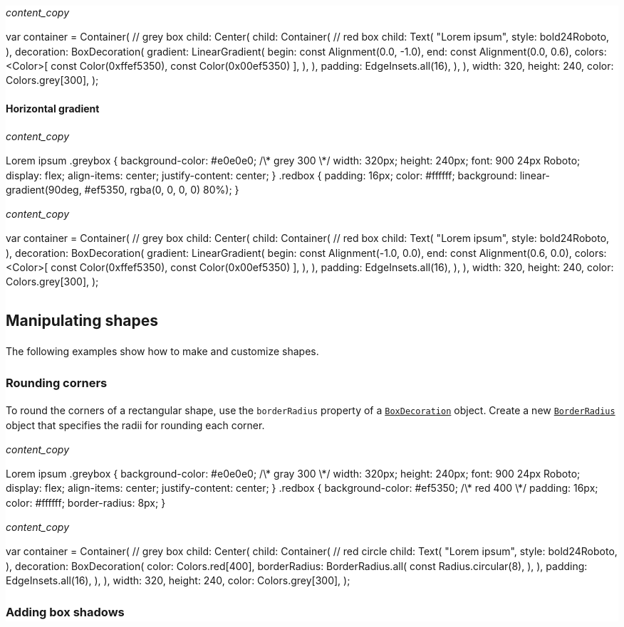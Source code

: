 _content\_copy_

var container \= Container( // grey box child: Center( child: Container( // red box child: Text( "Lorem ipsum", style: bold24Roboto, ), decoration: BoxDecoration( gradient: LinearGradient( begin: const Alignment(0.0, \-1.0), end: const Alignment(0.0, 0.6), colors: <Color\>\[ const Color(0xffef5350), const Color(0x00ef5350) \], ), ), 
      padding: EdgeInsets.all(16), ), ), width: 320, height: 240, color: Colors.grey\[300\], );

#### [](https://flutter.dev/docs/get-started/flutter-for/web-devs#horizontal-gradient)Horizontal gradient

_content\_copy_

<div class\="greybox"\> <div class\="redbox"\> Lorem ipsum </div\> </div\> .greybox { background-color: #e0e0e0; /\* grey 300 \*/ width: 320px; height: 240px; font: 900 24px Roboto; display: flex; align-items: center; justify-content: center; } .redbox { padding: 16px; color: #ffffff; background: linear-gradient(90deg, #ef5350, rgba(0, 0, 0, 0) 80%); }

_content\_copy_

var container \= Container( // grey box child: Center( child: Container( // red box child: Text( "Lorem ipsum", style: bold24Roboto, ), decoration: BoxDecoration( gradient: LinearGradient( begin: const Alignment(-1.0, 0.0), end: const Alignment(0.6, 0.0), colors: <Color\>\[ const Color(0xffef5350), const Color(0x00ef5350) \], ), ), 
      padding: EdgeInsets.all(16), ), ), width: 320, height: 240, color: Colors.grey\[300\], );

## [](https://flutter.dev/docs/get-started/flutter-for/web-devs#manipulating-shapes)Manipulating shapes

The following examples show how to make and customize shapes.

### [](https://flutter.dev/docs/get-started/flutter-for/web-devs#rounding-corners)Rounding corners

To round the corners of a rectangular shape, use the `borderRadius` property of a [`BoxDecoration`](https://api.flutter.dev/flutter/painting/BoxDecoration-class.html) object. Create a new [`BorderRadius`](https://api.flutter.dev/flutter/painting/BorderRadius-class.html) object that specifies the radii for rounding each corner.

_content\_copy_

<div class\="greybox"\> <div class\="redbox"\> Lorem ipsum </div\> </div\> .greybox { background-color: #e0e0e0; /\* gray 300 \*/ width: 320px; height: 240px; font: 900 24px Roboto; display: flex; align-items: center; justify-content: center; } .redbox { background-color: #ef5350; /\* red 400 \*/ padding: 16px; color: #ffffff; border-radius: 8px; }

_content\_copy_

var container \= Container( // grey box child: Center( child: Container( // red circle child: Text( "Lorem ipsum", style: bold24Roboto, ), decoration: BoxDecoration( color: Colors.red\[400\], borderRadius: BorderRadius.all( const Radius.circular(8), ), ), padding: EdgeInsets.all(16), ), ), width: 320, height: 240, color: Colors.grey\[300\], );

### [](https://flutter.dev/docs/get-started/flutter-for/web-devs#adding-box-shadows)Adding box shadows
